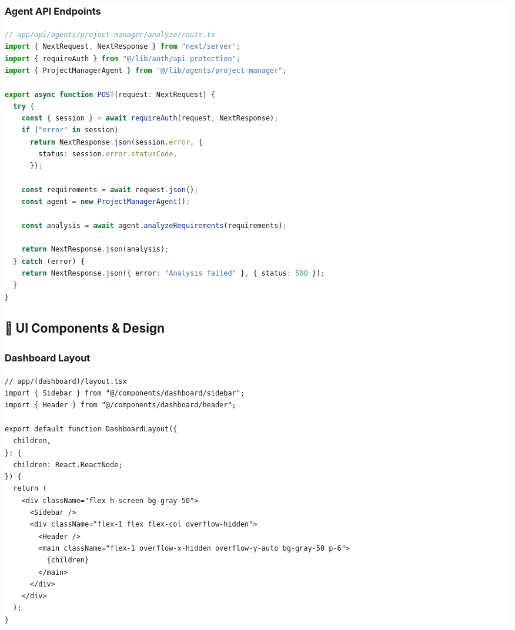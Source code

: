 ### **Agent API Endpoints**

```typescript
// app/api/agents/project-manager/analyze/route.ts
import { NextRequest, NextResponse } from "next/server";
import { requireAuth } from "@/lib/auth/api-protection";
import { ProjectManagerAgent } from "@/lib/agents/project-manager";

export async function POST(request: NextRequest) {
  try {
    const { session } = await requireAuth(request, NextResponse);
    if ("error" in session)
      return NextResponse.json(session.error, {
        status: session.error.statusCode,
      });

    const requirements = await request.json();
    const agent = new ProjectManagerAgent();

    const analysis = await agent.analyzeRequirements(requirements);

    return NextResponse.json(analysis);
  } catch (error) {
    return NextResponse.json({ error: "Analysis failed" }, { status: 500 });
  }
}
```

## 🎨 **UI Components & Design**

### **Dashboard Layout**

```tsx
// app/(dashboard)/layout.tsx
import { Sidebar } from "@/components/dashboard/sidebar";
import { Header } from "@/components/dashboard/header";

export default function DashboardLayout({
  children,
}: {
  children: React.ReactNode;
}) {
  return (
    <div className="flex h-screen bg-gray-50">
      <Sidebar />
      <div className="flex-1 flex flex-col overflow-hidden">
        <Header />
        <main className="flex-1 overflow-x-hidden overflow-y-auto bg-gray-50 p-6">
          {children}
        </main>
      </div>
    </div>
  );
}
```
